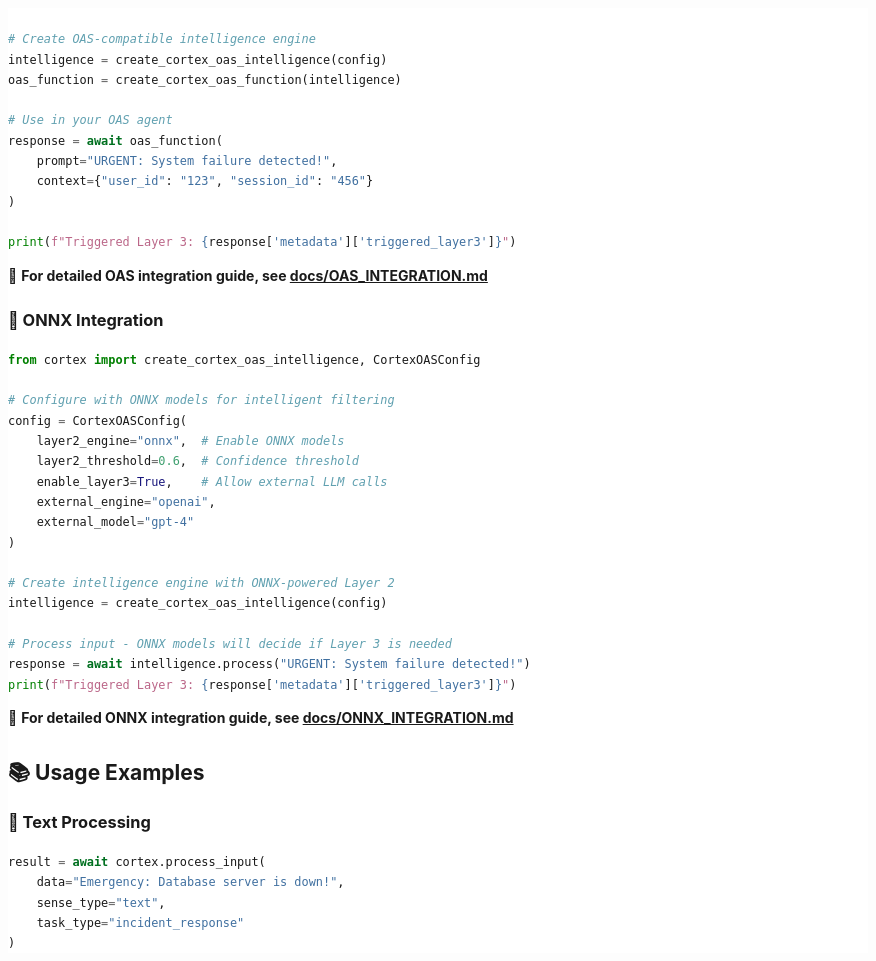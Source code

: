 ```python

# Create OAS-compatible intelligence engine
intelligence = create_cortex_oas_intelligence(config)
oas_function = create_cortex_oas_function(intelligence)

# Use in your OAS agent
response = await oas_function(
    prompt="URGENT: System failure detected!",
    context={"user_id": "123", "session_id": "456"}
)

print(f"Triggered Layer 3: {response['metadata']['triggered_layer3']}")
```

📖 **For detailed OAS integration guide, see [docs/OAS_INTEGRATION.md](docs/OAS_INTEGRATION.md)**

### 🧠 ONNX Integration

```python
from cortex import create_cortex_oas_intelligence, CortexOASConfig

# Configure with ONNX models for intelligent filtering
config = CortexOASConfig(
    layer2_engine="onnx",  # Enable ONNX models
    layer2_threshold=0.6,  # Confidence threshold
    enable_layer3=True,    # Allow external LLM calls
    external_engine="openai",
    external_model="gpt-4"
)

# Create intelligence engine with ONNX-powered Layer 2
intelligence = create_cortex_oas_intelligence(config)

# Process input - ONNX models will decide if Layer 3 is needed
response = await intelligence.process("URGENT: System failure detected!")
print(f"Triggered Layer 3: {response['metadata']['triggered_layer3']}")
```

📖 **For detailed ONNX integration guide, see [docs/ONNX_INTEGRATION.md](docs/ONNX_INTEGRATION.md)**

## 📚 Usage Examples

### 📝 Text Processing

```python
result = await cortex.process_input(
    data="Emergency: Database server is down!",
    sense_type="text",
    task_type="incident_response"
)
```
